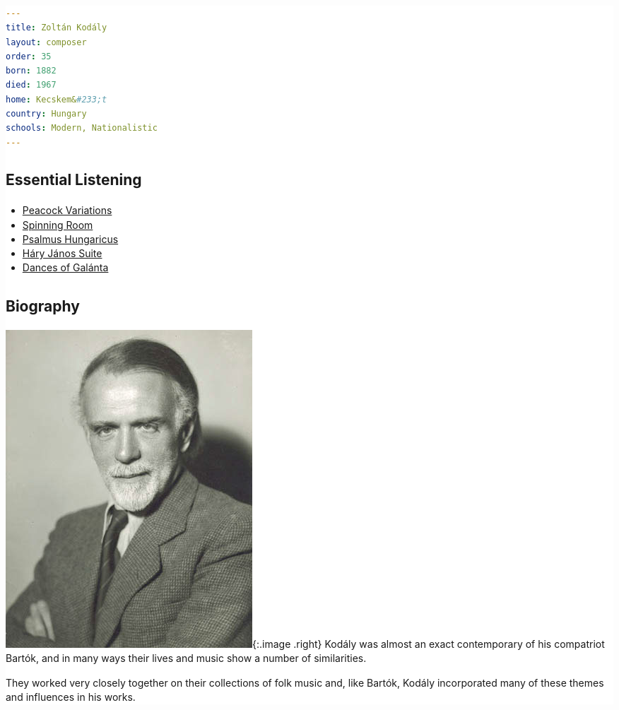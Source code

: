 ```yaml
---
title: Zoltán Kodály
layout: composer
order: 35
born: 1882
died: 1967
home: Kecskem&#233;t
country: Hungary
schools: Modern, Nationalistic
---
```


## Essential Listening

- [Peacock Variations](#peacock-variations)
- [Spinning Room](#spinning-room)
- [Psalmus Hungaricus](#psalmus-hungaricus)
- [Háry János Suite](#háry-jános-suite)
- [Dances of Galánta](#dances-of-galánta)

## Biography

![Zoltán Kodály](/images/classical/35.jpg){:.image .right}
Kodály was almost an exact contemporary of his compatriot Bartók, and in many ways their lives and music show a number of similarities.

They worked very closely together on their collections of folk music and, like Bartók, Kodály incorporated many of these themes and influences in his works.
